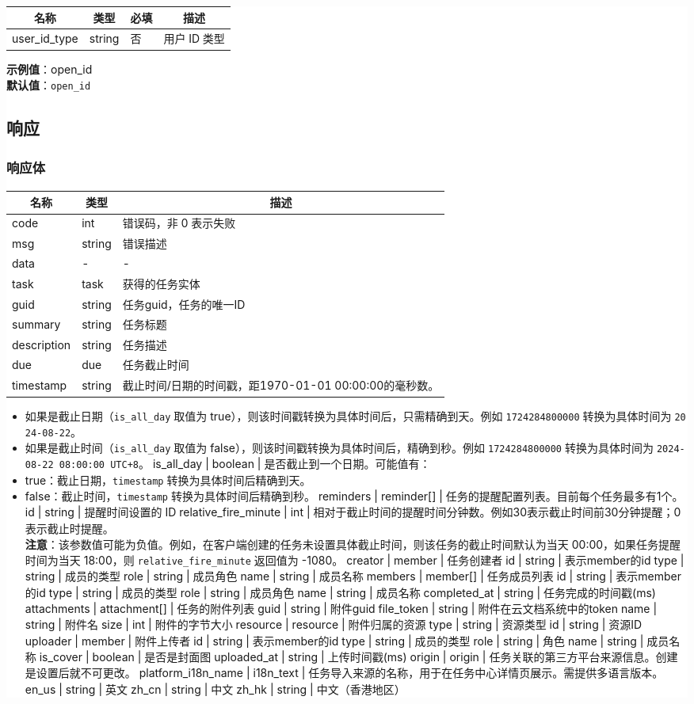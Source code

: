名称 | 类型 | 必填 | 描述
--- | --- | --- | ---
user_id_type | string | 否 | 用户 ID 类型  
**示例值**：open_id  
**默认值**：`open_id`

## 响应

### 响应体

名称 | 类型 | 描述
--- | --- | ---
code | int | 错误码，非 0 表示失败
msg | string | 错误描述
data | \- | \-
task | task | 获得的任务实体
guid | string | 任务guid，任务的唯一ID
summary | string | 任务标题
description | string | 任务描述
due | due | 任务截止时间
timestamp | string | 截止时间/日期的时间戳，距1970-01-01 00:00:00的毫秒数。  
- 如果是截止日期（`is_all_day` 取值为 true），则该时间戳转换为具体时间后，只需精确到天。例如 `1724284800000` 转换为具体时间为 `2024-08-22`。  
- 如果是截止时间（`is_all_day` 取值为 false），则该时间戳转换为具体时间后，精确到秒。例如 `1724284800000` 转换为具体时间为 `2024-08-22 08:00:00 UTC+8`。
is_all_day | boolean | 是否截止到一个日期。可能值有：  
- true：截止日期，`timestamp` 转换为具体时间后精确到天。  
- false：截止时间，`timestamp` 转换为具体时间后精确到秒。
reminders | reminder\[\] | 任务的提醒配置列表。目前每个任务最多有1个。
id | string | 提醒时间设置的 ID
relative_fire_minute | int | 相对于截止时间的提醒时间分钟数。例如30表示截止时间前30分钟提醒；0表示截止时提醒。  
**注意**：该参数值可能为负值。例如，在客户端创建的任务未设置具体截止时间，则该任务的截止时间默认为当天 00:00，如果任务提醒时间为当天 18:00，则 `relative_fire_minute` 返回值为 -1080。
creator | member | 任务创建者
id | string | 表示member的id
type | string | 成员的类型
role | string | 成员角色
name | string | 成员名称
members | member\[\] | 任务成员列表
id | string | 表示member的id
type | string | 成员的类型
role | string | 成员角色
name | string | 成员名称
completed_at | string | 任务完成的时间戳(ms)
attachments | attachment\[\] | 任务的附件列表
guid | string | 附件guid
file_token | string | 附件在云文档系统中的token
name | string | 附件名
size | int | 附件的字节大小
resource | resource | 附件归属的资源
type | string | 资源类型
id | string | 资源ID
uploader | member | 附件上传者
id | string | 表示member的id
type | string | 成员的类型
role | string | 角色
name | string | 成员名称
is_cover | boolean | 是否是封面图
uploaded_at | string | 上传时间戳(ms)
origin | origin | 任务关联的第三方平台来源信息。创建是设置后就不可更改。
platform_i18n_name | i18n_text | 任务导入来源的名称，用于在任务中心详情页展示。需提供多语言版本。
en_us | string | 英文
zh_cn | string | 中文
zh_hk | string | 中文（香港地区）